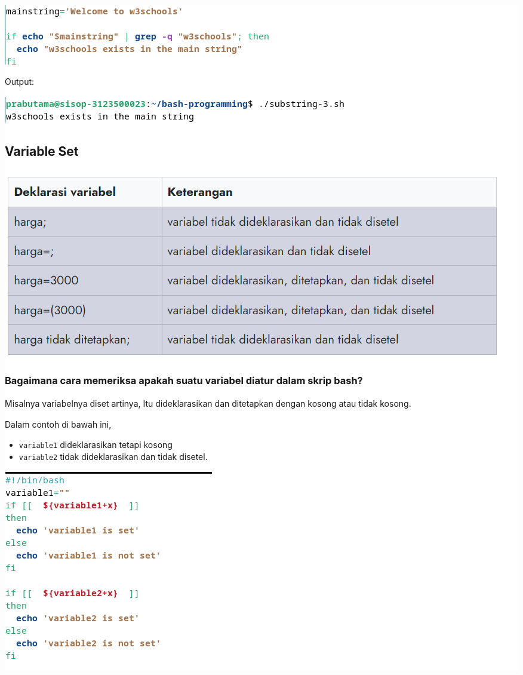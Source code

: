 ![alt text](media/substring/3.png) 

Output: 

![alt text](media/substring/3-out.png)

## Variable Set

![alt text](image-3.png)

### Bagaimana cara memeriksa apakah suatu variabel diatur dalam skrip bash?
Misalnya variabelnya diset artinya,
Itu dideklarasikan dan ditetapkan dengan kosong atau tidak kosong.

Dalam contoh di bawah ini,
- `variable1` dideklarasikan tetapi kosong
- `variable2` tidak dideklarasikan dan tidak disetel.

![alt text](media/variable-set/1.png) 
